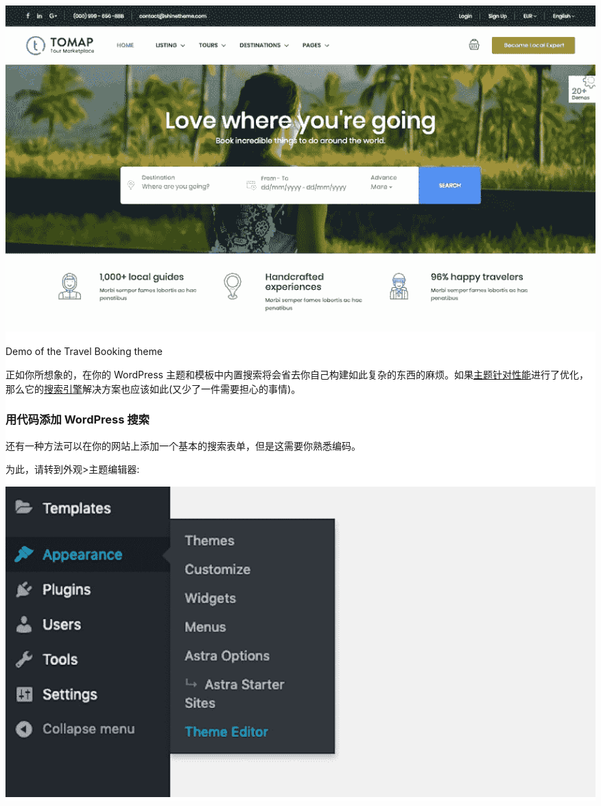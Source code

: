 ![A demo of the Travel Booking theme in ThemeForest, showing how search is automatically built into the template.](img/52de16ba8aed5baebf9d6ac975933175.png)

Demo of the Travel Booking theme



正如你所想象的，在你的 WordPress 主题和模板中内置搜索将会省去你自己构建如此复杂的东西的麻烦。如果[主题针对性能](https://kinsta.com/learn/speed-up-wordpress/)进行了优化，那么它的[搜索引擎](https://kinsta.com/blog/alternative-search-engines/)解决方案也应该如此(又少了一件需要担心的事情)。

### 用代码添加 WordPress 搜索

还有一种方法可以在你的网站上添加一个基本的搜索表单，但是这需要你熟悉编码。

为此，请转到外观>主题编辑器:

![How to access the Theme Editor in WordPress.](img/d158b1d3997e1e077cf666591e595d7c.png)
